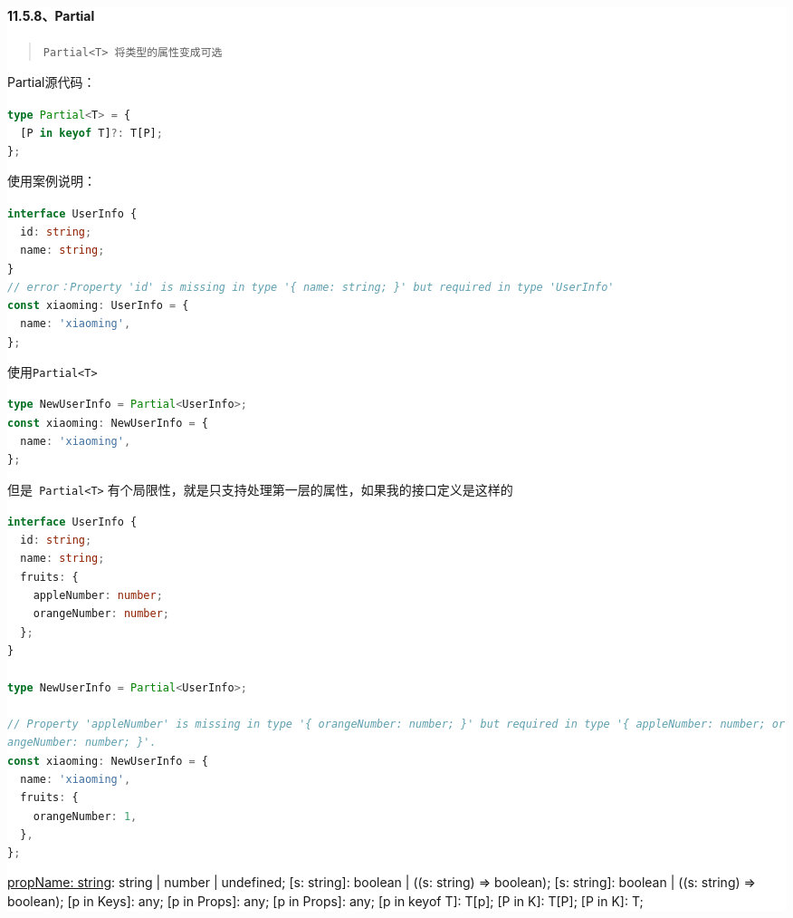 #### 11.5.8、Partial

> `Partial<T> 将类型的属性变成可选`

Partial源代码：

```ts
type Partial<T> = {
  [P in keyof T]?: T[P];
};
```

使用案例说明：

```ts
interface UserInfo {
  id: string;
  name: string;
}
// error：Property 'id' is missing in type '{ name: string; }' but required in type 'UserInfo'
const xiaoming: UserInfo = {
  name: 'xiaoming',
};
```

使用`Partial<T>`

```ts
type NewUserInfo = Partial<UserInfo>;
const xiaoming: NewUserInfo = {
  name: 'xiaoming',
};
```

但是` Partial<T>` 有个局限性，就是只支持处理第一层的属性，如果我的接口定义是这样的

```ts
interface UserInfo {
  id: string;
  name: string;
  fruits: {
    appleNumber: number;
    orangeNumber: number;
  };
}

type NewUserInfo = Partial<UserInfo>;

// Property 'appleNumber' is missing in type '{ orangeNumber: number; }' but required in type '{ appleNumber: number; orangeNumber: number; }'.
const xiaoming: NewUserInfo = {
  name: 'xiaoming',
  fruits: {
    orangeNumber: 1,
  },
};
```


  [propName: string]: any;
  [propName: string]: string;
  [propName: string]: string | number | undefined;
  [s: string]: boolean | ((s: string) => boolean);
  [s: string]: boolean | ((s: string) => boolean);
  [p in Keys]: any;
  [p in Props]: any;
  [p in Props]: any;
  [p in keyof T]: T[p];
  [P in K]: T[P];
  [P in K]: T;